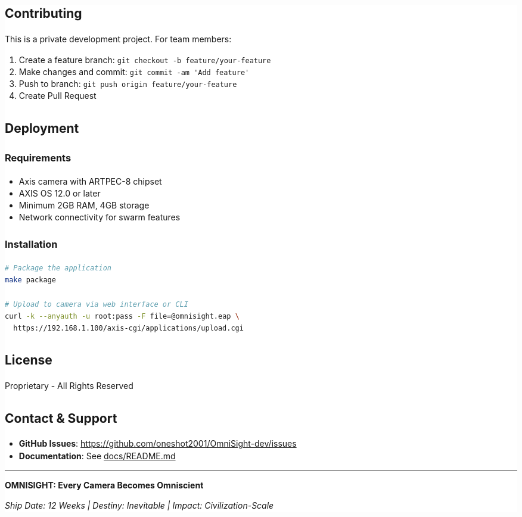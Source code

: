 ## Contributing

This is a private development project. For team members:

1. Create a feature branch: `git checkout -b feature/your-feature`
2. Make changes and commit: `git commit -am 'Add feature'`
3. Push to branch: `git push origin feature/your-feature`
4. Create Pull Request

## Deployment

### Requirements
- Axis camera with ARTPEC-8 chipset
- AXIS OS 12.0 or later
- Minimum 2GB RAM, 4GB storage
- Network connectivity for swarm features

### Installation
```bash
# Package the application
make package

# Upload to camera via web interface or CLI
curl -k --anyauth -u root:pass -F file=@omnisight.eap \
  https://192.168.1.100/axis-cgi/applications/upload.cgi
```

## License

Proprietary - All Rights Reserved

## Contact & Support

- **GitHub Issues**: https://github.com/oneshot2001/OmniSight-dev/issues
- **Documentation**: See [docs/README.md](docs/README.md)

---

**OMNISIGHT: Every Camera Becomes Omniscient**

*Ship Date: 12 Weeks | Destiny: Inevitable | Impact: Civilization-Scale*
